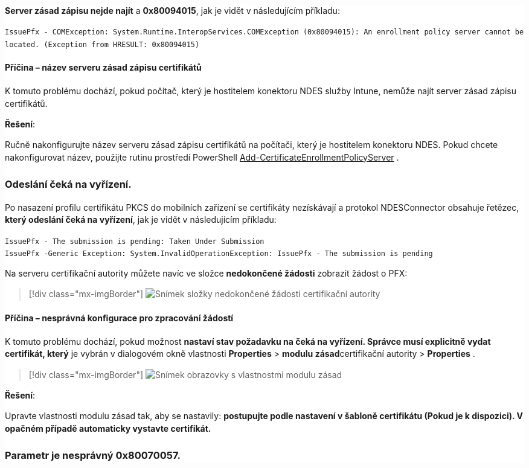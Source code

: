**Server zásad zápisu nejde najít** a **0x80094015**, jak je vidět v následujícím příkladu:

```
IssuePfx - COMException: System.Runtime.InteropServices.COMException (0x80094015): An enrollment policy server cannot be located. (Exception from HRESULT: 0x80094015)
```

#### <a name="cause---certificate-enrollment-policy-server-name"></a>Příčina – název serveru zásad zápisu certifikátů

K tomuto problému dochází, pokud počítač, který je hostitelem konektoru NDES služby Intune, nemůže najít server zásad zápisu certifikátů.

**Řešení**:

Ručně nakonfigurujte název serveru zásad zápisu certifikátů na počítači, který je hostitelem konektoru NDES. Pokud chcete nakonfigurovat název, použijte rutinu prostředí PowerShell [Add-CertificateEnrollmentPolicyServer](https://docs.microsoft.com/powershell/module/pkiclient/add-certificateenrollmentpolicyserver?view=win10-ps) .

### <a name="the-submission-is-pending"></a>Odeslání čeká na vyřízení.

Po nasazení profilu certifikátu PKCS do mobilních zařízení se certifikáty nezískávají a protokol NDESConnector obsahuje řetězec, **který odeslání čeká na vyřízení**, jak je vidět v následujícím příkladu:

```
IssuePfx - The submission is pending: Taken Under Submission
IssuePfx -Generic Exception: System.InvalidOperationException: IssuePfx - The submission is pending
```

Na serveru certifikační autority můžete navíc ve složce **nedokončené žádosti** zobrazit žádost o PFX:

> [!div class="mx-imgBorder"]
> ![Snímek složky nedokončené žádosti certifikační autority](./media/troubleshoot-pkcs-certificate-profiles/pending-requests.png)

#### <a name="cause---incorrect-configuration-for-request-handling"></a>Příčina – nesprávná konfigurace pro zpracování žádostí

K tomuto problému dochází, pokud možnost **nastaví stav požadavku na čeká na vyřízení. Správce musí explicitně vydat certifikát, který** je vybrán v dialogovém okně vlastnosti **Properties**  >  **modulu zásad**certifikační autority  >  **Properties** .

> [!div class="mx-imgBorder"]
> ![Snímek obrazovky s vlastnostmi modulu zásad](./media/troubleshoot-pkcs-certificate-profiles/policy-module-properties.png)

**Řešení**:

Upravte vlastnosti modulu zásad tak, aby se nastavily: **postupujte podle nastavení v šabloně certifikátu (Pokud je k dispozici). V opačném případě automaticky vystavte certifikát.**

### <a name="the-parameter-is-incorrect-0x80070057"></a>Parametr je nesprávný 0x80070057.
